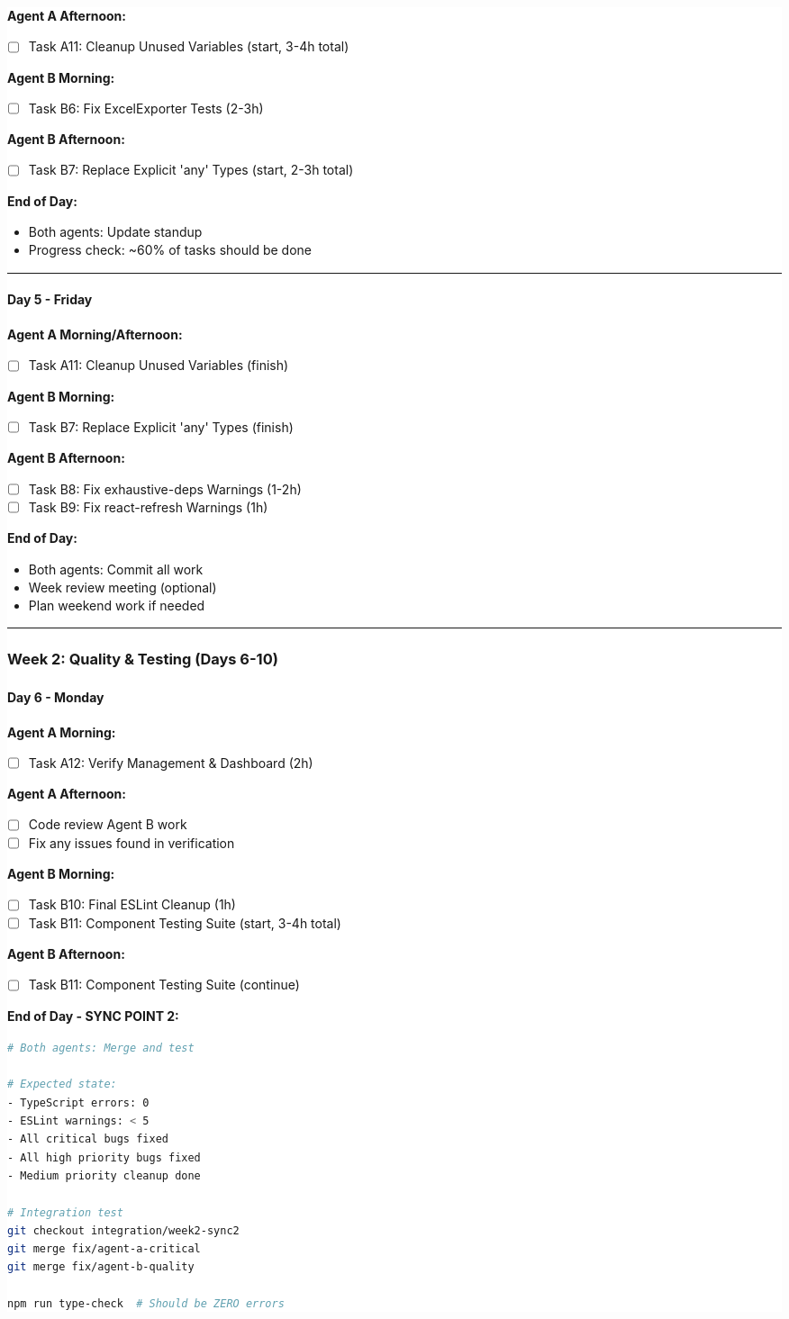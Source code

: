 **Agent A Afternoon:**
- [ ] Task A11: Cleanup Unused Variables (start, 3-4h total)

**Agent B Morning:**
- [ ] Task B6: Fix ExcelExporter Tests (2-3h)

**Agent B Afternoon:**
- [ ] Task B7: Replace Explicit 'any' Types (start, 2-3h total)

**End of Day:**
- Both agents: Update standup
- Progress check: ~60% of tasks should be done

---

#### **Day 5 - Friday**

**Agent A Morning/Afternoon:**
- [ ] Task A11: Cleanup Unused Variables (finish)

**Agent B Morning:**
- [ ] Task B7: Replace Explicit 'any' Types (finish)

**Agent B Afternoon:**
- [ ] Task B8: Fix exhaustive-deps Warnings (1-2h)
- [ ] Task B9: Fix react-refresh Warnings (1h)

**End of Day:**
- Both agents: Commit all work
- Week review meeting (optional)
- Plan weekend work if needed

---

### **Week 2: Quality & Testing (Days 6-10)**

#### **Day 6 - Monday**

**Agent A Morning:**
- [ ] Task A12: Verify Management & Dashboard (2h)

**Agent A Afternoon:**
- [ ] Code review Agent B work
- [ ] Fix any issues found in verification

**Agent B Morning:**
- [ ] Task B10: Final ESLint Cleanup (1h)
- [ ] Task B11: Component Testing Suite (start, 3-4h total)

**Agent B Afternoon:**
- [ ] Task B11: Component Testing Suite (continue)

**End of Day - SYNC POINT 2:**
```bash
# Both agents: Merge and test

# Expected state:
- TypeScript errors: 0
- ESLint warnings: < 5
- All critical bugs fixed
- All high priority bugs fixed
- Medium priority cleanup done

# Integration test
git checkout integration/week2-sync2
git merge fix/agent-a-critical
git merge fix/agent-b-quality

npm run type-check  # Should be ZERO errors
```